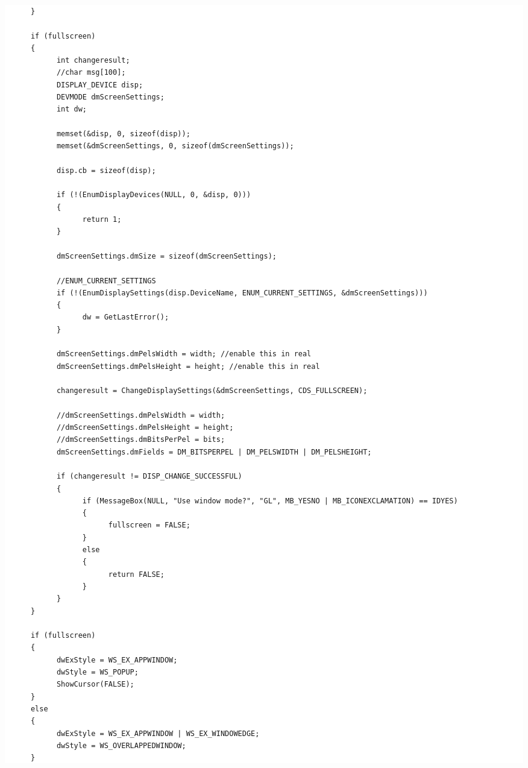 ```
      }

      if (fullscreen)
      {
            int changeresult;
            //char msg[100];
            DISPLAY_DEVICE disp;
            DEVMODE dmScreenSettings;
            int dw;

            memset(&disp, 0, sizeof(disp));
            memset(&dmScreenSettings, 0, sizeof(dmScreenSettings));

            disp.cb = sizeof(disp);

            if (!(EnumDisplayDevices(NULL, 0, &disp, 0)))
            {
                  return 1;
            }

            dmScreenSettings.dmSize = sizeof(dmScreenSettings);

            //ENUM_CURRENT_SETTINGS
            if (!(EnumDisplaySettings(disp.DeviceName, ENUM_CURRENT_SETTINGS, &dmScreenSettings)))
            {
                  dw = GetLastError();
            }

            dmScreenSettings.dmPelsWidth = width; //enable this in real
            dmScreenSettings.dmPelsHeight = height; //enable this in real

            changeresult = ChangeDisplaySettings(&dmScreenSettings, CDS_FULLSCREEN);

            //dmScreenSettings.dmPelsWidth = width;
            //dmScreenSettings.dmPelsHeight = height;
            //dmScreenSettings.dmBitsPerPel = bits;
            dmScreenSettings.dmFields = DM_BITSPERPEL | DM_PELSWIDTH | DM_PELSHEIGHT;

            if (changeresult != DISP_CHANGE_SUCCESSFUL)
            {
                  if (MessageBox(NULL, "Use window mode?", "GL", MB_YESNO | MB_ICONEXCLAMATION) == IDYES)
                  {
                        fullscreen = FALSE;
                  }
                  else
                  {
                        return FALSE;
                  }
            }
      }

      if (fullscreen)
      {
            dwExStyle = WS_EX_APPWINDOW;
            dwStyle = WS_POPUP;
            ShowCursor(FALSE);
      }
      else
      {
            dwExStyle = WS_EX_APPWINDOW | WS_EX_WINDOWEDGE;
            dwStyle = WS_OVERLAPPEDWINDOW;
      }
```